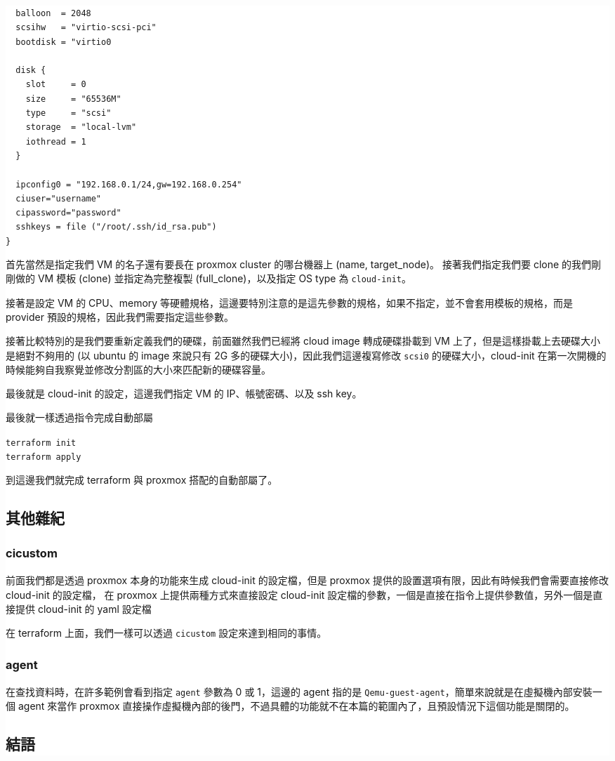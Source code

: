 ```shell
  balloon  = 2048
  scsihw   = "virtio-scsi-pci"
  bootdisk = "virtio0

  disk {
    slot     = 0
    size     = "65536M"
    type     = "scsi"
    storage  = "local-lvm"
    iothread = 1
  }

  ipconfig0 = "192.168.0.1/24,gw=192.168.0.254"
  ciuser="username"
  cipassword="password"
  sshkeys = file ("/root/.ssh/id_rsa.pub")
}
```

首先當然是指定我們 VM 的名子還有要長在 proxmox cluster 的哪台機器上 (name, target_node)。
接著我們指定我們要 clone 的我們剛剛做的 VM 模板 (clone) 並指定為完整複製 (full_clone)，以及指定 OS type 為 `cloud-init`。

接著是設定 VM 的 CPU、memory 等硬體規格，這邊要特別注意的是這先參數的規格，如果不指定，並不會套用模板的規格，而是 provider 預設的規格，因此我們需要指定這些參數。

接著比較特別的是我們要重新定義我們的硬碟，前面雖然我們已經將 cloud image 轉成硬碟掛載到 VM 上了，但是這樣掛載上去硬碟大小是絕對不夠用的 (以 ubuntu 的 image 來說只有 2G 多的硬碟大小)，因此我們這邊複寫修改 `scsi0` 的硬碟大小，cloud-init 在第一次開機的時候能夠自我察覺並修改分割區的大小來匹配新的硬碟容量。

最後就是 cloud-init 的設定，這邊我們指定 VM 的 IP、帳號密碼、以及 ssh key。

最後就一樣透過指令完成自動部屬

```shell
terraform init
terraform apply
```

到這邊我們就完成 terraform 與 proxmox 搭配的自動部屬了。

## 其他雜紀

### cicustom

前面我們都是透過 proxmox 本身的功能來生成 cloud-init 的設定檔，但是 proxmox 提供的設置選項有限，因此有時候我們會需要直接修改 cloud-init 的設定檔，
在 proxmox 上提供兩種方式來直接設定 cloud-init 設定檔的參數，一個是直接在指令上提供參數值，另外一個是直接提供 cloud-init 的 yaml 設定檔

在 terraform 上面，我們一樣可以透過 `cicustom` 設定來達到相同的事情。

### agent

在查找資料時，在許多範例會看到指定 `agent` 參數為 0 或 1，這邊的 agent 指的是 `Qemu-guest-agent`，簡單來說就是在虛擬機內部安裝一個 agent 來當作 proxmox 直接操作虛擬機內部的後門，不過具體的功能就不在本篇的範圍內了，且預設情況下這個功能是關閉的。

## 結語
